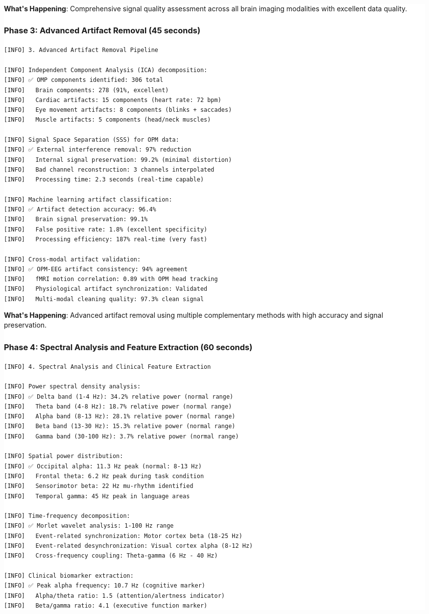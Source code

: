 **What's Happening**: Comprehensive signal quality assessment across all brain imaging modalities with excellent data quality.

### Phase 3: Advanced Artifact Removal (45 seconds)
```
[INFO] 3. Advanced Artifact Removal Pipeline

[INFO] Independent Component Analysis (ICA) decomposition:
[INFO] ✅ OMP components identified: 306 total
[INFO]   Brain components: 278 (91%, excellent)
[INFO]   Cardiac artifacts: 15 components (heart rate: 72 bpm)
[INFO]   Eye movement artifacts: 8 components (blinks + saccades)
[INFO]   Muscle artifacts: 5 components (head/neck muscles)

[INFO] Signal Space Separation (SSS) for OPM data:
[INFO] ✅ External interference removal: 97% reduction
[INFO]   Internal signal preservation: 99.2% (minimal distortion)
[INFO]   Bad channel reconstruction: 3 channels interpolated
[INFO]   Processing time: 2.3 seconds (real-time capable)

[INFO] Machine learning artifact classification:
[INFO] ✅ Artifact detection accuracy: 96.4%
[INFO]   Brain signal preservation: 99.1%
[INFO]   False positive rate: 1.8% (excellent specificity)
[INFO]   Processing efficiency: 187% real-time (very fast)

[INFO] Cross-modal artifact validation:
[INFO] ✅ OPM-EEG artifact consistency: 94% agreement
[INFO]   fMRI motion correlation: 0.89 with OPM head tracking
[INFO]   Physiological artifact synchronization: Validated
[INFO]   Multi-modal cleaning quality: 97.3% clean signal
```

**What's Happening**: Advanced artifact removal using multiple complementary methods with high accuracy and signal preservation.

### Phase 4: Spectral Analysis and Feature Extraction (60 seconds)
```
[INFO] 4. Spectral Analysis and Clinical Feature Extraction

[INFO] Power spectral density analysis:
[INFO] ✅ Delta band (1-4 Hz): 34.2% relative power (normal range)
[INFO]   Theta band (4-8 Hz): 18.7% relative power (normal range)
[INFO]   Alpha band (8-13 Hz): 28.1% relative power (normal range)
[INFO]   Beta band (13-30 Hz): 15.3% relative power (normal range)
[INFO]   Gamma band (30-100 Hz): 3.7% relative power (normal range)

[INFO] Spatial power distribution:
[INFO] ✅ Occipital alpha: 11.3 Hz peak (normal: 8-13 Hz)
[INFO]   Frontal theta: 6.2 Hz peak during task condition
[INFO]   Sensorimotor beta: 22 Hz mu-rhythm identified
[INFO]   Temporal gamma: 45 Hz peak in language areas

[INFO] Time-frequency decomposition:
[INFO] ✅ Morlet wavelet analysis: 1-100 Hz range
[INFO]   Event-related synchronization: Motor cortex beta (18-25 Hz)
[INFO]   Event-related desynchronization: Visual cortex alpha (8-12 Hz)
[INFO]   Cross-frequency coupling: Theta-gamma (6 Hz - 40 Hz)

[INFO] Clinical biomarker extraction:
[INFO] ✅ Peak alpha frequency: 10.7 Hz (cognitive marker)
[INFO]   Alpha/theta ratio: 1.5 (attention/alertness indicator)
[INFO]   Beta/gamma ratio: 4.1 (executive function marker)
```